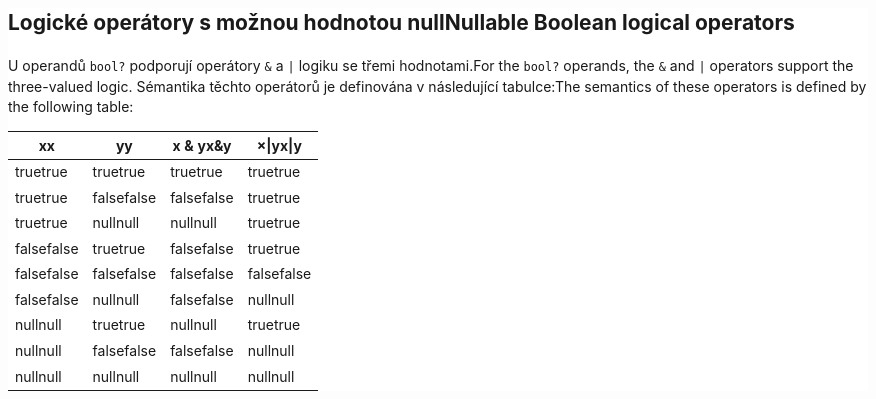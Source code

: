 ## <a name="nullable-boolean-logical-operators"></a><span data-ttu-id="f47a5-153">Logické operátory s možnou hodnotou null</span><span class="sxs-lookup"><span data-stu-id="f47a5-153">Nullable Boolean logical operators</span></span>

<span data-ttu-id="f47a5-154">U operandů `bool?` podporují operátory `&` a `|` logiku se třemi hodnotami.</span><span class="sxs-lookup"><span data-stu-id="f47a5-154">For the `bool?` operands, the `&` and `|` operators support the three-valued logic.</span></span> <span data-ttu-id="f47a5-155">Sémantika těchto operátorů je definována v následující tabulce:</span><span class="sxs-lookup"><span data-stu-id="f47a5-155">The semantics of these operators is defined by the following table:</span></span>  
  
|<span data-ttu-id="f47a5-156">x</span><span class="sxs-lookup"><span data-stu-id="f47a5-156">x</span></span>|<span data-ttu-id="f47a5-157">y</span><span class="sxs-lookup"><span data-stu-id="f47a5-157">y</span></span>|<span data-ttu-id="f47a5-158">x & y</span><span class="sxs-lookup"><span data-stu-id="f47a5-158">x&y</span></span>|<span data-ttu-id="f47a5-159">×&#124;y</span><span class="sxs-lookup"><span data-stu-id="f47a5-159">x&#124;y</span></span>|  
|----|----|----|----|  
|<span data-ttu-id="f47a5-160">true</span><span class="sxs-lookup"><span data-stu-id="f47a5-160">true</span></span>|<span data-ttu-id="f47a5-161">true</span><span class="sxs-lookup"><span data-stu-id="f47a5-161">true</span></span>|<span data-ttu-id="f47a5-162">true</span><span class="sxs-lookup"><span data-stu-id="f47a5-162">true</span></span>|<span data-ttu-id="f47a5-163">true</span><span class="sxs-lookup"><span data-stu-id="f47a5-163">true</span></span>|  
|<span data-ttu-id="f47a5-164">true</span><span class="sxs-lookup"><span data-stu-id="f47a5-164">true</span></span>|<span data-ttu-id="f47a5-165">false</span><span class="sxs-lookup"><span data-stu-id="f47a5-165">false</span></span>|<span data-ttu-id="f47a5-166">false</span><span class="sxs-lookup"><span data-stu-id="f47a5-166">false</span></span>|<span data-ttu-id="f47a5-167">true</span><span class="sxs-lookup"><span data-stu-id="f47a5-167">true</span></span>|  
|<span data-ttu-id="f47a5-168">true</span><span class="sxs-lookup"><span data-stu-id="f47a5-168">true</span></span>|<span data-ttu-id="f47a5-169">null</span><span class="sxs-lookup"><span data-stu-id="f47a5-169">null</span></span>|<span data-ttu-id="f47a5-170">null</span><span class="sxs-lookup"><span data-stu-id="f47a5-170">null</span></span>|<span data-ttu-id="f47a5-171">true</span><span class="sxs-lookup"><span data-stu-id="f47a5-171">true</span></span>|  
|<span data-ttu-id="f47a5-172">false</span><span class="sxs-lookup"><span data-stu-id="f47a5-172">false</span></span>|<span data-ttu-id="f47a5-173">true</span><span class="sxs-lookup"><span data-stu-id="f47a5-173">true</span></span>|<span data-ttu-id="f47a5-174">false</span><span class="sxs-lookup"><span data-stu-id="f47a5-174">false</span></span>|<span data-ttu-id="f47a5-175">true</span><span class="sxs-lookup"><span data-stu-id="f47a5-175">true</span></span>|  
|<span data-ttu-id="f47a5-176">false</span><span class="sxs-lookup"><span data-stu-id="f47a5-176">false</span></span>|<span data-ttu-id="f47a5-177">false</span><span class="sxs-lookup"><span data-stu-id="f47a5-177">false</span></span>|<span data-ttu-id="f47a5-178">false</span><span class="sxs-lookup"><span data-stu-id="f47a5-178">false</span></span>|<span data-ttu-id="f47a5-179">false</span><span class="sxs-lookup"><span data-stu-id="f47a5-179">false</span></span>|  
|<span data-ttu-id="f47a5-180">false</span><span class="sxs-lookup"><span data-stu-id="f47a5-180">false</span></span>|<span data-ttu-id="f47a5-181">null</span><span class="sxs-lookup"><span data-stu-id="f47a5-181">null</span></span>|<span data-ttu-id="f47a5-182">false</span><span class="sxs-lookup"><span data-stu-id="f47a5-182">false</span></span>|<span data-ttu-id="f47a5-183">null</span><span class="sxs-lookup"><span data-stu-id="f47a5-183">null</span></span>|  
|<span data-ttu-id="f47a5-184">null</span><span class="sxs-lookup"><span data-stu-id="f47a5-184">null</span></span>|<span data-ttu-id="f47a5-185">true</span><span class="sxs-lookup"><span data-stu-id="f47a5-185">true</span></span>|<span data-ttu-id="f47a5-186">null</span><span class="sxs-lookup"><span data-stu-id="f47a5-186">null</span></span>|<span data-ttu-id="f47a5-187">true</span><span class="sxs-lookup"><span data-stu-id="f47a5-187">true</span></span>|  
|<span data-ttu-id="f47a5-188">null</span><span class="sxs-lookup"><span data-stu-id="f47a5-188">null</span></span>|<span data-ttu-id="f47a5-189">false</span><span class="sxs-lookup"><span data-stu-id="f47a5-189">false</span></span>|<span data-ttu-id="f47a5-190">false</span><span class="sxs-lookup"><span data-stu-id="f47a5-190">false</span></span>|<span data-ttu-id="f47a5-191">null</span><span class="sxs-lookup"><span data-stu-id="f47a5-191">null</span></span>|  
|<span data-ttu-id="f47a5-192">null</span><span class="sxs-lookup"><span data-stu-id="f47a5-192">null</span></span>|<span data-ttu-id="f47a5-193">null</span><span class="sxs-lookup"><span data-stu-id="f47a5-193">null</span></span>|<span data-ttu-id="f47a5-194">null</span><span class="sxs-lookup"><span data-stu-id="f47a5-194">null</span></span>|<span data-ttu-id="f47a5-195">null</span><span class="sxs-lookup"><span data-stu-id="f47a5-195">null</span></span>|  
